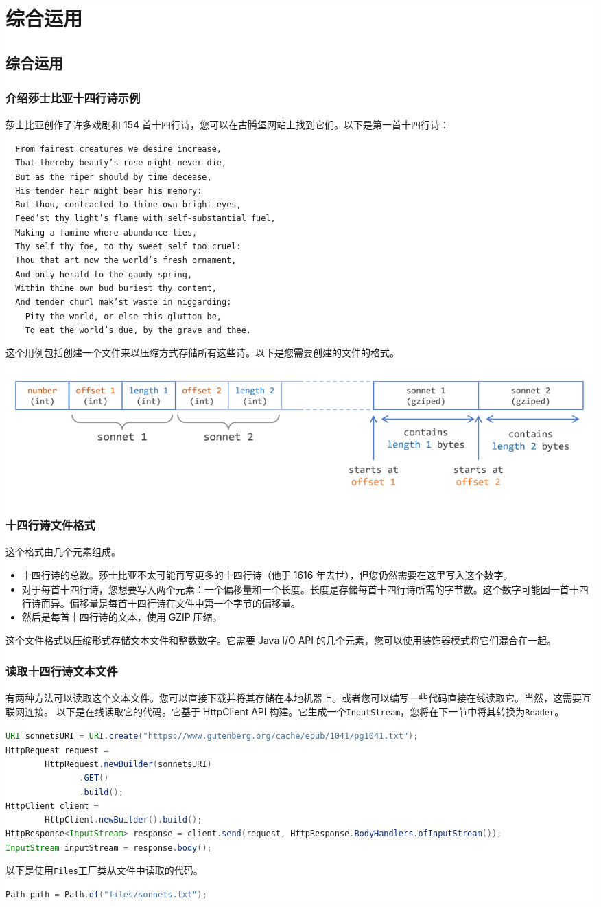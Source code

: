 # 综合运用

## 综合运用

### 介绍莎士比亚十四行诗示例
莎士比亚创作了许多戏剧和 154 首十四行诗，您可以在古腾堡网站上找到它们。以下是第一首十四行诗：
```
  From fairest creatures we desire increase,
  That thereby beauty’s rose might never die,
  But as the riper should by time decease,
  His tender heir might bear his memory:
  But thou, contracted to thine own bright eyes,
  Feed’st thy light’s flame with self-substantial fuel,
  Making a famine where abundance lies,
  Thy self thy foe, to thy sweet self too cruel:
  Thou that art now the world’s fresh ornament,
  And only herald to the gaudy spring,
  Within thine own bud buriest thy content,
  And tender churl mak’st waste in niggarding:
    Pity the world, or else this glutton be,
    To eat the world’s due, by the grave and thee.
```

这个用例包括创建一个文件来以压缩方式存储所有这些诗。以下是您需要创建的文件的格式。

 ![十四行诗文件格式](./image/03_sonnets-file-format.png)

### 十四行诗文件格式
这个格式由几个元素组成。
- 十四行诗的总数。莎士比亚不太可能再写更多的十四行诗（他于 1616 年去世），但您仍然需要在这里写入这个数字。
- 对于每首十四行诗，您想要写入两个元素：一个偏移量和一个长度。长度是存储每首十四行诗所需的字节数。这个数字可能因一首十四行诗而异。偏移量是每首十四行诗在文件中第一个字节的偏移量。
- 然后是每首十四行诗的文本，使用 GZIP 压缩。

这个文件格式以压缩形式存储文本文件和整数数字。它需要 Java I/O API 的几个元素，您可以使用装饰器模式将它们混合在一起。

### 读取十四行诗文本文件
有两种方法可以读取这个文本文件。您可以直接下载并将其存储在本地机器上。或者您可以编写一些代码直接在线读取它。当然，这需要互联网连接。
以下是在线读取它的代码。它基于 HttpClient API 构建。它生成一个`InputStream`，您将在下一节中将其转换为`Reader`。
```java
URI sonnetsURI = URI.create("https://www.gutenberg.org/cache/epub/1041/pg1041.txt"); 
HttpRequest request = 
        HttpRequest.newBuilder(sonnetsURI) 
               .GET() 
               .build();
HttpClient client = 
        HttpClient.newBuilder().build();
HttpResponse<InputStream> response = client.send(request, HttpResponse.BodyHandlers.ofInputStream());
InputStream inputStream = response.body(); 
```
以下是使用`Files`工厂类从文件中读取的代码。
```java
Path path = Path.of("files/sonnets.txt"); 
```
